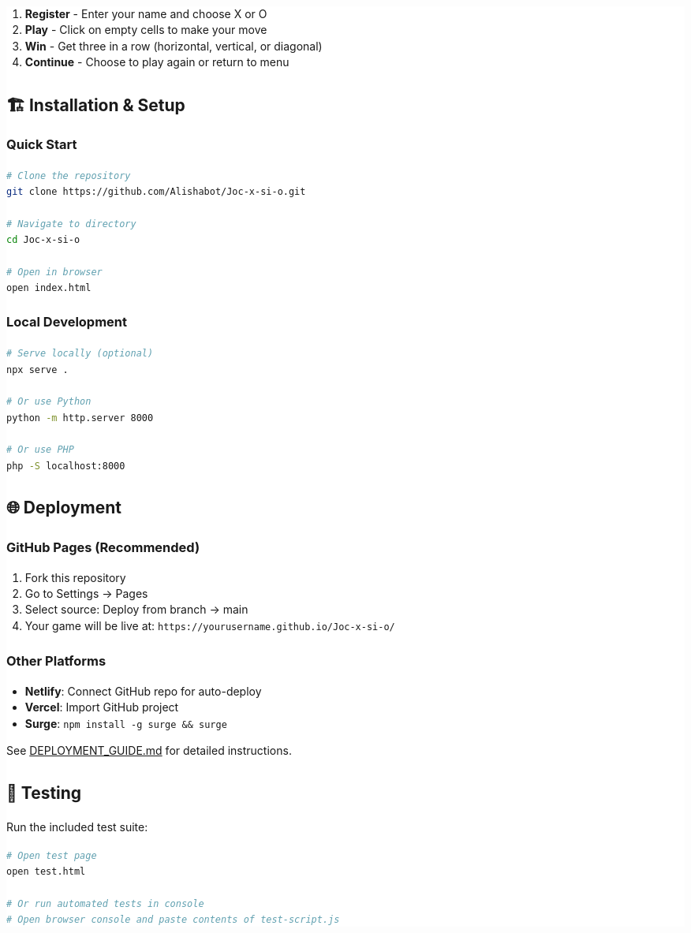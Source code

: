 1. **Register** - Enter your name and choose X or O
2. **Play** - Click on empty cells to make your move
3. **Win** - Get three in a row (horizontal, vertical, or diagonal)
4. **Continue** - Choose to play again or return to menu

## 🏗️ Installation & Setup

### Quick Start
```bash
# Clone the repository
git clone https://github.com/Alishabot/Joc-x-si-o.git

# Navigate to directory
cd Joc-x-si-o

# Open in browser
open index.html
```

### Local Development
```bash
# Serve locally (optional)
npx serve .

# Or use Python
python -m http.server 8000

# Or use PHP
php -S localhost:8000
```

## 🌐 Deployment

### GitHub Pages (Recommended)
1. Fork this repository
2. Go to Settings → Pages
3. Select source: Deploy from branch → main
4. Your game will be live at: `https://yourusername.github.io/Joc-x-si-o/`

### Other Platforms
- **Netlify**: Connect GitHub repo for auto-deploy
- **Vercel**: Import GitHub project
- **Surge**: `npm install -g surge && surge`

See [DEPLOYMENT_GUIDE.md](DEPLOYMENT_GUIDE.md) for detailed instructions.

## 🧪 Testing

Run the included test suite:
```bash
# Open test page
open test.html

# Or run automated tests in console
# Open browser console and paste contents of test-script.js
```
